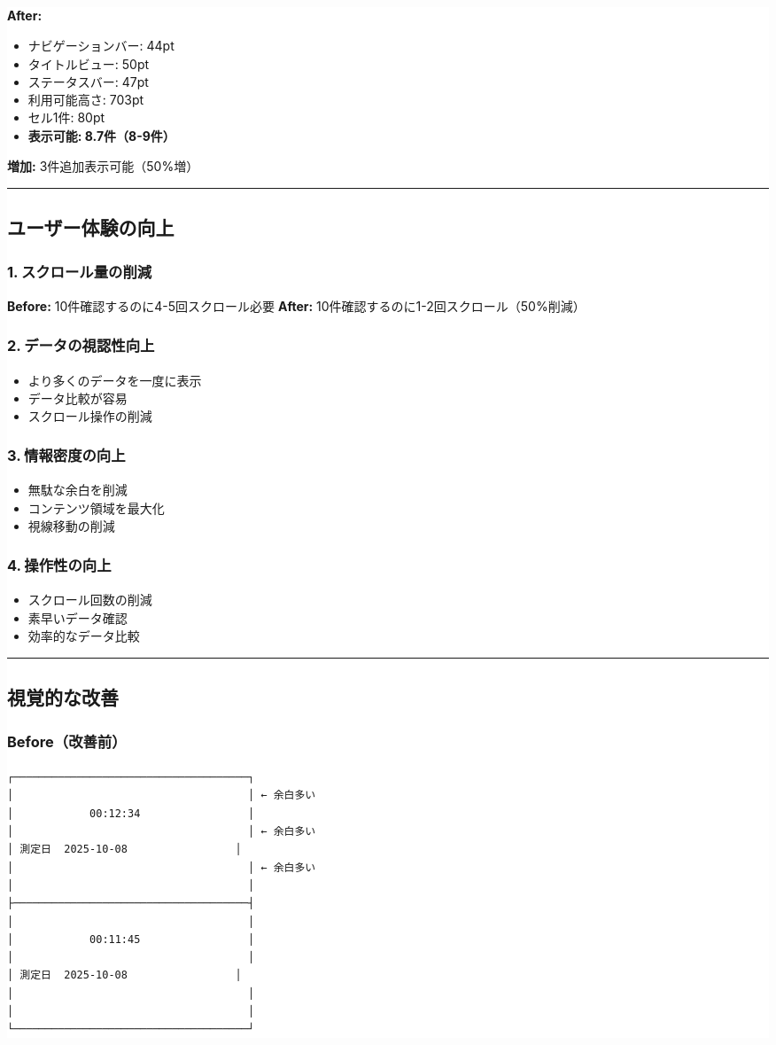 **After:**
- ナビゲーションバー: 44pt
- タイトルビュー: 50pt
- ステータスバー: 47pt
- 利用可能高さ: 703pt
- セル1件: 80pt
- **表示可能: 8.7件（8-9件）**

**増加:** 3件追加表示可能（50%増）

---

## ユーザー体験の向上

### 1. スクロール量の削減
**Before:** 10件確認するのに4-5回スクロール必要
**After:** 10件確認するのに1-2回スクロール（50%削減）

### 2. データの視認性向上
- より多くのデータを一度に表示
- データ比較が容易
- スクロール操作の削減

### 3. 情報密度の向上
- 無駄な余白を削減
- コンテンツ領域を最大化
- 視線移動の削減

### 4. 操作性の向上
- スクロール回数の削減
- 素早いデータ確認
- 効率的なデータ比較

---

## 視覚的な改善

### Before（改善前）

```
┌─────────────────────────────────────┐
│                                     │ ← 余白多い
│            00:12:34                 │
│                                     │ ← 余白多い
│ 測定日  2025-10-08                 │
│                                     │ ← 余白多い
│                                     │
├─────────────────────────────────────┤
│                                     │
│            00:11:45                 │
│                                     │
│ 測定日  2025-10-08                 │
│                                     │
│                                     │
└─────────────────────────────────────┘
```
